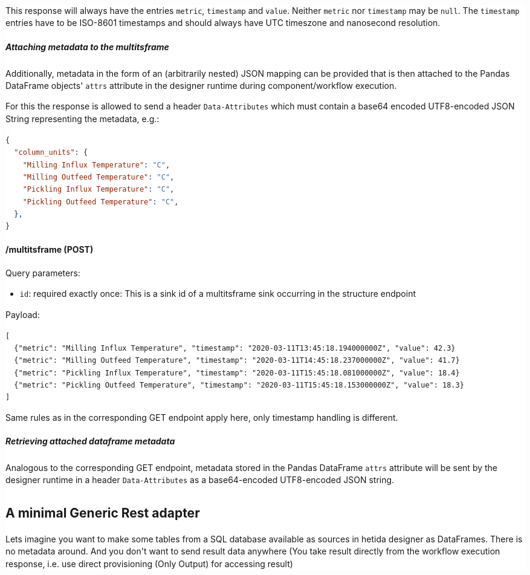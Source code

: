 This response will always have the entries `metric`, `timestamp` and `value`. Neither `metric` nor `timestamp` may be `null`. The `timestamp` entries have to be ISO-8601 timestamps and should always have UTC timeszone and nanosecond resolution.


##### Attaching metadata to the multitsframe
Additionally, metadata in the form of an (arbitrarily nested) JSON mapping can be provided that is then attached to the Pandas DataFrame objects' `attrs` attribute in the designer runtime during component/workflow execution.

For this the response is allowed to send a header `Data-Attributes` which must contain a base64 encoded UTF8-encoded JSON String representing the metadata, e.g.:

```json
{
  "column_units": {
    "Milling Influx Temperature": "C",
    "Milling Outfeed Temperature": "C",
    "Pickling Influx Temperature": "C",
    "Pickling Outfeed Temperature": "C",
  },
}
```

#### /multitsframe (POST)

Query parameters:

* `id`: required exactly once: This is a sink id of a multitsframe sink occurring in the structure endpoint

Payload:

```
[
  {"metric": "Milling Influx Temperature", "timestamp": "2020-03-11T13:45:18.194000000Z", "value": 42.3}
  {"metric": "Milling Outfeed Temperature", "timestamp": "2020-03-11T14:45:18.237000000Z", "value": 41.7}
  {"metric": "Pickling Influx Temperature", "timestamp": "2020-03-11T15:45:18.081000000Z", "value": 18.4}
  {"metric": "Pickling Outfeed Temperature", "timestamp": "2020-03-11T15:45:18.153000000Z", "value": 18.3}
]
```

Same rules as in the corresponding GET endpoint apply here, only timestamp handling is different.

##### Retrieving attached dataframe metadata
Analogous to the corresponding GET endpoint, metadata stored in the Pandas DataFrame `attrs` attribute will be sent by the designer runtime in a header `Data-Attributes` as a base64-encoded UTF8-encoded JSON string.

## A minimal Generic Rest adapter

Lets imagine you want to make some tables from a SQL database available as sources in hetida designer as DataFrames. There is no metadata around. And you don't want to send result data anywhere (You take result directly from the workflow execution response, i.e. use direct provisioning (Only Output) for accessing result)
